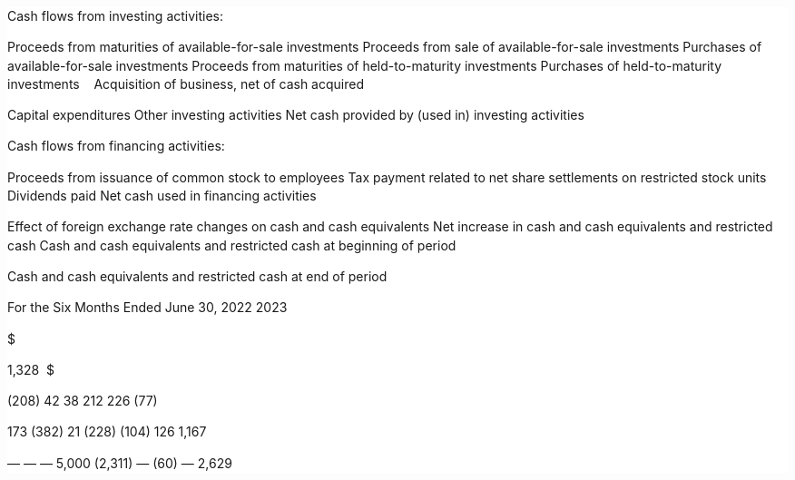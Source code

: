 Cash flows from investing activities:

Proceeds from maturities of available-for-sale investments
Proceeds from sale of available-for-sale investments
Purchases of available-for-sale investments
Proceeds from maturities of held-to-maturity investments
Purchases of held-to-maturity investments
   Acquisition of business, net of cash acquired

Capital expenditures
Other investing activities
Net cash provided by (used in) investing activities

Cash flows from financing activities:

Proceeds from issuance of common stock to employees
Tax payment related to net share settlements on restricted stock units
Dividends paid
Net cash used in financing activities

Effect of foreign exchange rate changes on cash and cash equivalents
Net increase in cash and cash equivalents and restricted cash
Cash and cash equivalents and restricted cash at beginning of period

Cash and cash equivalents and restricted cash at end of period

For the Six Months Ended June 30,
2022
2023

$

1,328  $

(208)
42
38
212
226
(77)

173
(382)
21
(228)
(104)
126
1,167

—
—
—
5,000
(2,311)
—
(60)
—
2,629
